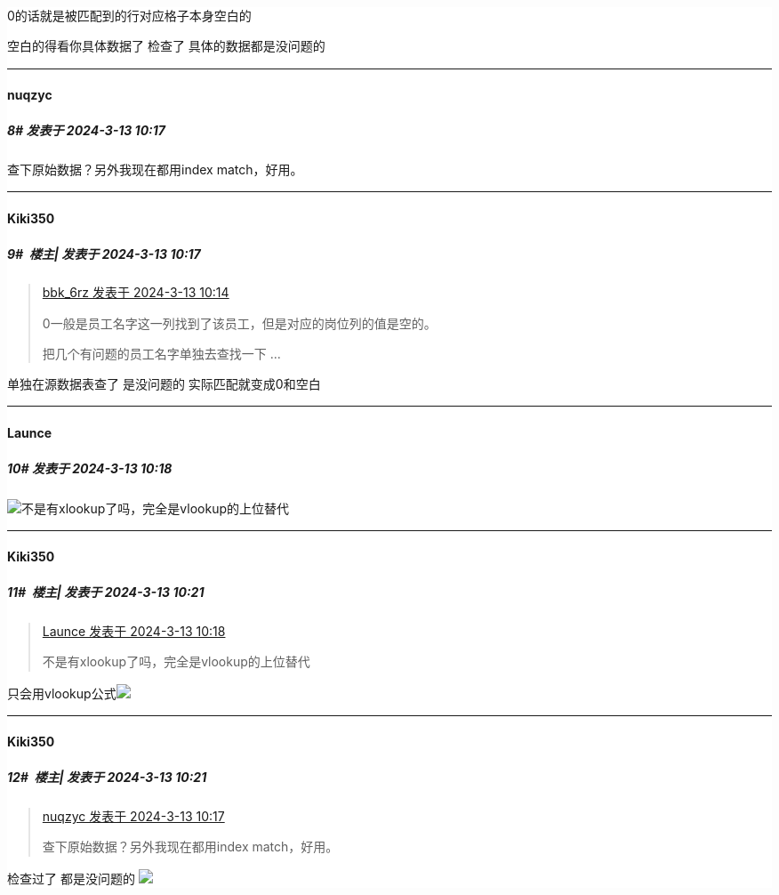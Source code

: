 0的话就是被匹配到的行对应格子本身空白的

空白的得看你具体数据了</blockquote>
检查了 具体的数据都是没问题的 

*****

####  nuqzyc  
##### 8#       发表于 2024-3-13 10:17

查下原始数据？另外我现在都用index match，好用。

*****

####  Kiki350  
##### 9#         楼主| 发表于 2024-3-13 10:17

<blockquote><a href="httphttps://bbs.saraba1st.com/2b/forum.php?mod=redirect&amp;goto=findpost&amp;pid=64237987&amp;ptid=2175327" target="_blank">bbk_6rz 发表于 2024-3-13 10:14</a>

0一般是员工名字这一列找到了该员工，但是对应的岗位列的值是空的。

把几个有问题的员工名字单独去查找一下 ...</blockquote>
单独在源数据表查了 是没问题的 实际匹配就变成0和空白

*****

####  Launce  
##### 10#       发表于 2024-3-13 10:18

<img src="https://static.saraba1st.com/image/smiley/face2017/038.png" referrerpolicy="no-referrer">不是有xlookup了吗，完全是vlookup的上位替代

*****

####  Kiki350  
##### 11#         楼主| 发表于 2024-3-13 10:21

<blockquote><a href="httphttps://bbs.saraba1st.com/2b/forum.php?mod=redirect&amp;goto=findpost&amp;pid=64238047&amp;ptid=2175327" target="_blank">Launce 发表于 2024-3-13 10:18</a>

不是有xlookup了吗，完全是vlookup的上位替代</blockquote>
只会用vlookup公式<img src="https://static.saraba1st.com/image/smiley/face2017/001.png" referrerpolicy="no-referrer">

*****

####  Kiki350  
##### 12#         楼主| 发表于 2024-3-13 10:21

<blockquote><a href="httphttps://bbs.saraba1st.com/2b/forum.php?mod=redirect&amp;goto=findpost&amp;pid=64238029&amp;ptid=2175327" target="_blank">nuqzyc 发表于 2024-3-13 10:17</a>

查下原始数据？另外我现在都用index match，好用。</blockquote>
检查过了 都是没问题的 <img src="https://static.saraba1st.com/image/smiley/face2017/026.png" referrerpolicy="no-referrer">
